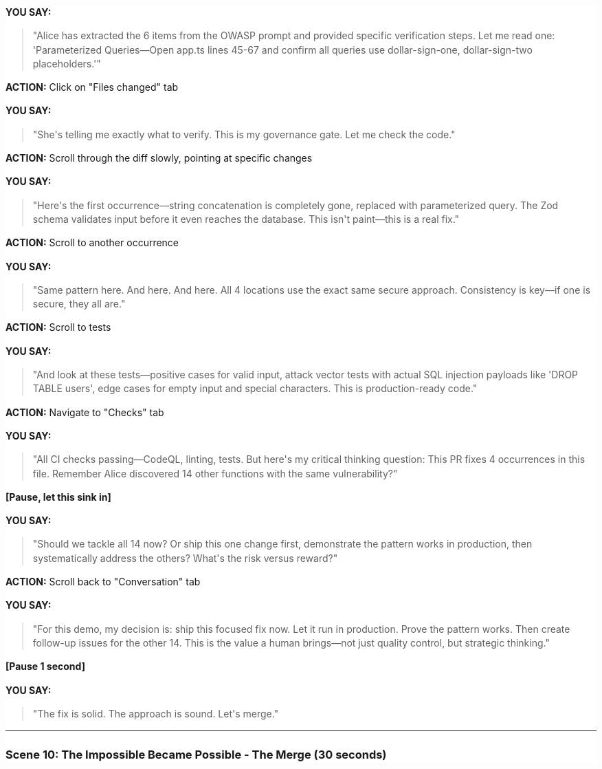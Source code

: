 **YOU SAY:**
> "Alice has extracted the 6 items from the OWASP prompt and provided specific verification steps. Let me read one: 'Parameterized Queries—Open app.ts lines 45-67 and confirm all queries use dollar-sign-one, dollar-sign-two placeholders.'"

**ACTION:** Click on "Files changed" tab

**YOU SAY:**
> "She's telling me exactly what to verify. This is my governance gate. Let me check the code."

**ACTION:** Scroll through the diff slowly, pointing at specific changes

**YOU SAY:**
> "Here's the first occurrence—string concatenation is completely gone, replaced with parameterized query. The Zod schema validates input before it even reaches the database. This isn't paint—this is a real fix."

**ACTION:** Scroll to another occurrence

**YOU SAY:**
> "Same pattern here. And here. And here. All 4 locations use the exact same secure approach. Consistency is key—if one is secure, they all are."

**ACTION:** Scroll to tests

**YOU SAY:**
> "And look at these tests—positive cases for valid input, attack vector tests with actual SQL injection payloads like 'DROP TABLE users', edge cases for empty input and special characters. This is production-ready code."

**ACTION:** Navigate to "Checks" tab

**YOU SAY:**
> "All CI checks passing—CodeQL, linting, tests. But here's my critical thinking question: This PR fixes 4 occurrences in this file. Remember Alice discovered 14 other functions with the same vulnerability?"

**[Pause, let this sink in]**

**YOU SAY:**
> "Should we tackle all 14 now? Or ship this one change first, demonstrate the pattern works in production, then systematically address the others? What's the risk versus reward?"

**ACTION:** Scroll back to "Conversation" tab

**YOU SAY:**
> "For this demo, my decision is: ship this focused fix now. Let it run in production. Prove the pattern works. Then create follow-up issues for the other 14. This is the value a human brings—not just quality control, but strategic thinking."

**[Pause 1 second]**

**YOU SAY:**
> "The fix is solid. The approach is sound. Let's merge."

---

### Scene 10: The Impossible Became Possible - The Merge (30 seconds)

